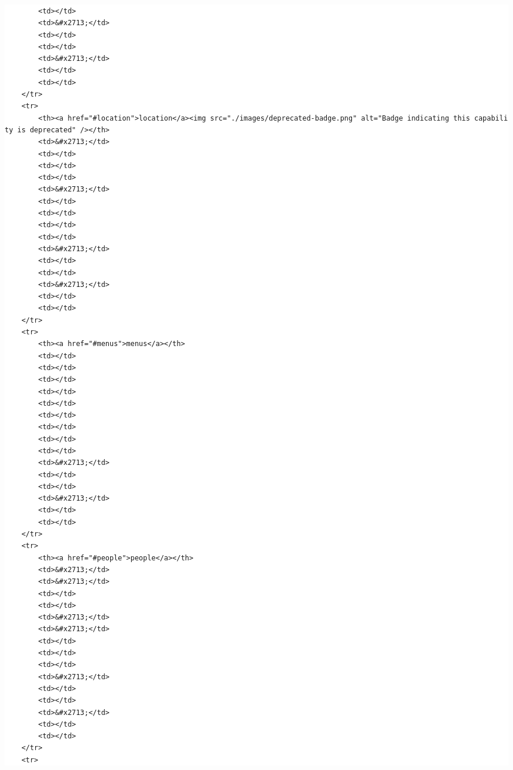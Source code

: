             <td></td>
            <td>&#x2713;</td>
            <td></td>
            <td></td>
            <td>&#x2713;</td>
            <td></td>
            <td></td>
        </tr>
        <tr>
            <th><a href="#location">location</a><img src="./images/deprecated-badge.png" alt="Badge indicating this capability is deprecated" /></th>
            <td>&#x2713;</td>
            <td></td>
            <td></td>
            <td></td>
            <td>&#x2713;</td>
            <td></td>
            <td></td>
            <td></td>
            <td></td>
            <td>&#x2713;</td>
            <td></td>
            <td></td>
            <td>&#x2713;</td>
            <td></td>
            <td></td>
        </tr>
        <tr>
            <th><a href="#menus">menus</a></th>
            <td></td>
            <td></td>
            <td></td>
            <td></td>
            <td></td>
            <td></td>
            <td></td>
            <td></td>
            <td></td>
            <td>&#x2713;</td>
            <td></td>
            <td></td>
            <td>&#x2713;</td>
            <td></td>
            <td></td>
        </tr>
        <tr>
            <th><a href="#people">people</a></th>
            <td>&#x2713;</td>
            <td>&#x2713;</td>
            <td></td>
            <td></td>
            <td>&#x2713;</td>
            <td>&#x2713;</td>
            <td></td>
            <td></td>
            <td></td>
            <td>&#x2713;</td>
            <td></td>
            <td></td>
            <td>&#x2713;</td>
            <td></td>
            <td></td>
        </tr>
        <tr>